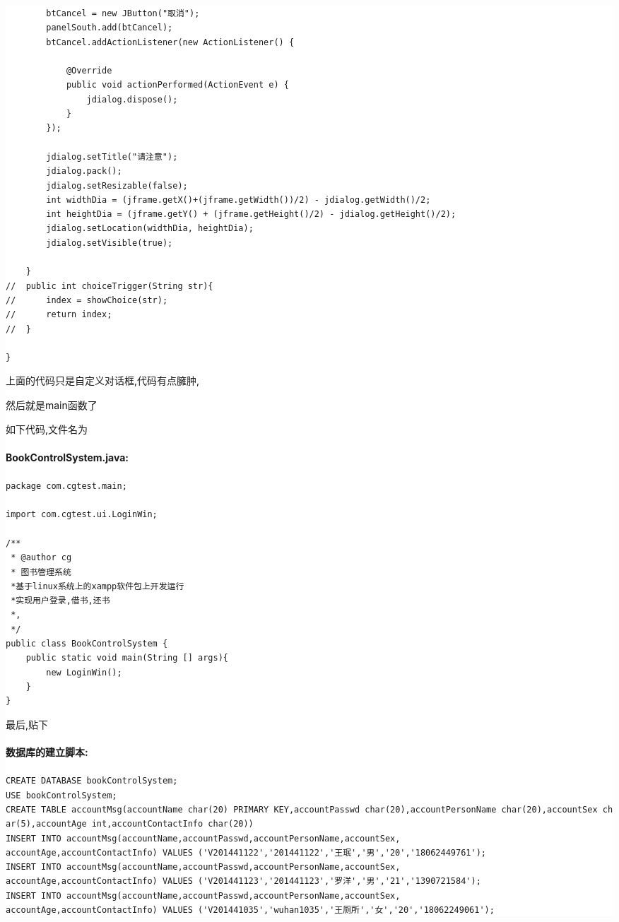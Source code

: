 			btCancel = new JButton("取消");
			panelSouth.add(btCancel);
			btCancel.addActionListener(new ActionListener() {
			
				@Override
				public void actionPerformed(ActionEvent e) {
					jdialog.dispose();
				}
			});
		
			jdialog.setTitle("请注意");
			jdialog.pack();
			jdialog.setResizable(false);
			int widthDia = (jframe.getX()+(jframe.getWidth())/2) - jdialog.getWidth()/2;
			int heightDia = (jframe.getY() + (jframe.getHeight()/2) - jdialog.getHeight()/2);
			jdialog.setLocation(widthDia, heightDia);
			jdialog.setVisible(true);
		
		}
	//	public int choiceTrigger(String str){
	//		index = showChoice(str);
	//		return index;
	//	}

	}

上面的代码只是自定义对话框,代码有点臃肿,

然后就是main函数了

如下代码,文件名为

#### BookControlSystem.java:

	package com.cgtest.main;

	import com.cgtest.ui.LoginWin;

	/**
	 * @author cg
	 * 图书管理系统
	 *基于linux系统上的xampp软件包上开发运行
	 *实现用户登录,借书,还书
	 *,
	 */
	public class BookControlSystem {
		public static void main(String [] args){
			new LoginWin();
		}
	}

最后,贴下

#### 数据库的建立脚本:

	CREATE DATABASE bookControlSystem;
	USE bookControlSystem;
	CREATE TABLE accountMsg(accountName char(20) PRIMARY KEY,accountPasswd char(20),accountPersonName char(20),accountSex char(5),accountAge int,accountContactInfo char(20))
	INSERT INTO accountMsg(accountName,accountPasswd,accountPersonName,accountSex,
	accountAge,accountContactInfo) VALUES ('V201441122','201441122','王珉','男','20','18062449761');
	INSERT INTO accountMsg(accountName,accountPasswd,accountPersonName,accountSex,
	accountAge,accountContactInfo) VALUES ('V201441123','201441123','罗洋','男','21','1390721584');
	INSERT INTO accountMsg(accountName,accountPasswd,accountPersonName,accountSex,
	accountAge,accountContactInfo) VALUES ('V201441035','wuhan1035','王厕所','女','20','18062249061');
